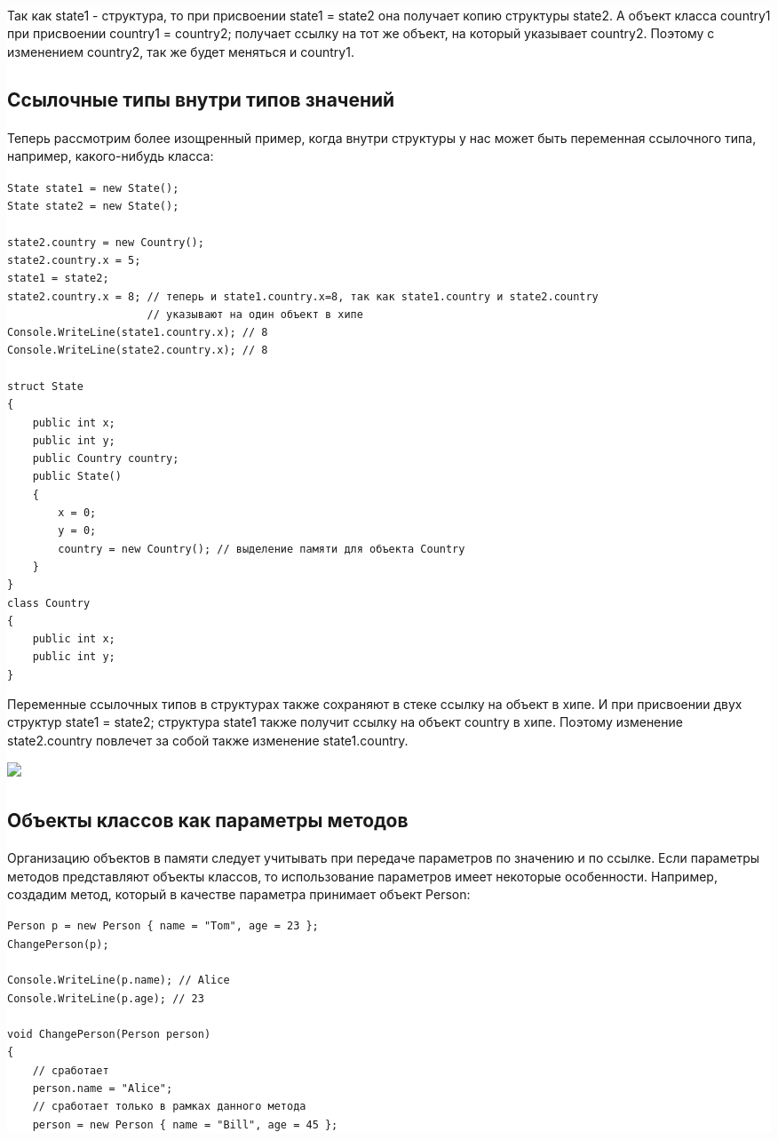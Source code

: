 Так как state1 - структура, то при присвоении state1 = state2 она получает копию структуры state2. А объект класса country1 при присвоении country1 = country2; получает ссылку на тот же объект, на который указывает country2. Поэтому с изменением country2, так же будет меняться и country1.

## Ссылочные типы внутри типов значений

Теперь рассмотрим более изощренный пример, когда внутри структуры у нас может быть переменная ссылочного типа, например, какого-нибудь класса:

```Csharp
State state1 = new State();
State state2 = new State();
 
state2.country = new Country();
state2.country.x = 5;
state1 = state2;
state2.country.x = 8; // теперь и state1.country.x=8, так как state1.country и state2.country
                      // указывают на один объект в хипе
Console.WriteLine(state1.country.x); // 8
Console.WriteLine(state2.country.x); // 8
 
struct State
{
    public int x;
    public int y;
    public Country country;
    public State()
    {
        x = 0;
        y = 0;
        country = new Country(); // выделение памяти для объекта Country
    }
}
class Country
{
    public int x;
    public int y;
}
```
Переменные ссылочных типов в структурах также сохраняют в стеке ссылку на объект в хипе. И при присвоении двух структур state1 = state2; структура state1 также получит ссылку на объект country в хипе. Поэтому изменение state2.country повлечет за собой также изменение state1.country.

![](https://metanit.com/sharp/tutorial/pics/2.3.png)

## Объекты классов как параметры методов

Организацию объектов в памяти следует учитывать при передаче параметров по значению и по ссылке. Если параметры методов представляют объекты классов, то использование параметров имеет некоторые особенности. Например, создадим метод, который в качестве параметра принимает объект Person:

```Csharp
Person p = new Person { name = "Tom", age = 23 };
ChangePerson(p);
 
Console.WriteLine(p.name); // Alice
Console.WriteLine(p.age); // 23
 
void ChangePerson(Person person)
{
    // сработает
    person.name = "Alice";
    // сработает только в рамках данного метода
    person = new Person { name = "Bill", age = 45 };
```